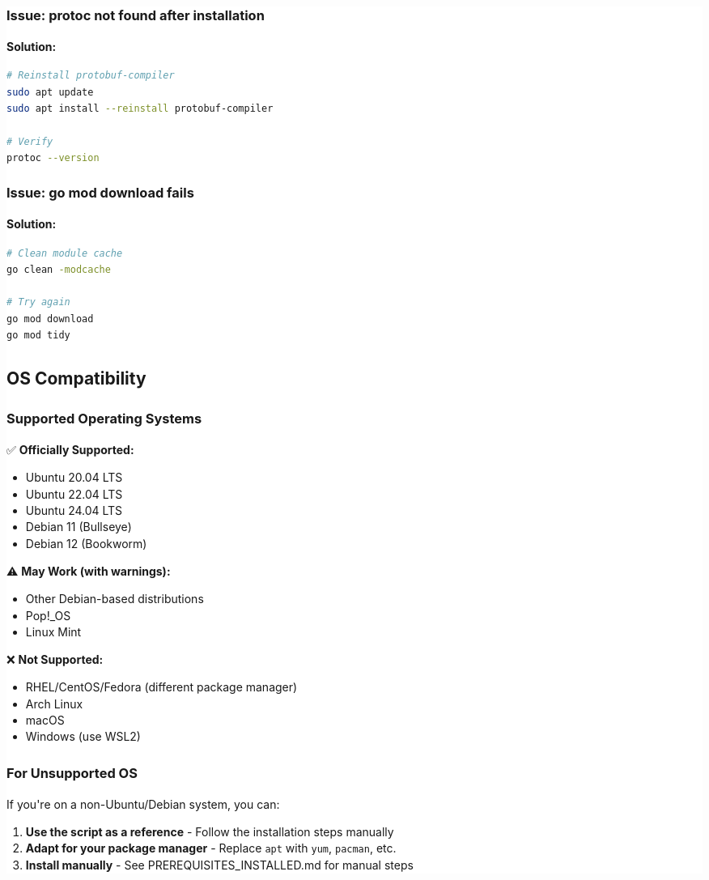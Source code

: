 ### Issue: protoc not found after installation

**Solution:**
```bash
# Reinstall protobuf-compiler
sudo apt update
sudo apt install --reinstall protobuf-compiler

# Verify
protoc --version
```

### Issue: go mod download fails

**Solution:**
```bash
# Clean module cache
go clean -modcache

# Try again
go mod download
go mod tidy
```

## OS Compatibility

### Supported Operating Systems

✅ **Officially Supported:**
- Ubuntu 20.04 LTS
- Ubuntu 22.04 LTS
- Ubuntu 24.04 LTS
- Debian 11 (Bullseye)
- Debian 12 (Bookworm)

⚠️ **May Work (with warnings):**
- Other Debian-based distributions
- Pop!_OS
- Linux Mint

❌ **Not Supported:**
- RHEL/CentOS/Fedora (different package manager)
- Arch Linux
- macOS
- Windows (use WSL2)

### For Unsupported OS

If you're on a non-Ubuntu/Debian system, you can:

1. **Use the script as a reference** - Follow the installation steps manually
2. **Adapt for your package manager** - Replace `apt` with `yum`, `pacman`, etc.
3. **Install manually** - See PREREQUISITES_INSTALLED.md for manual steps
